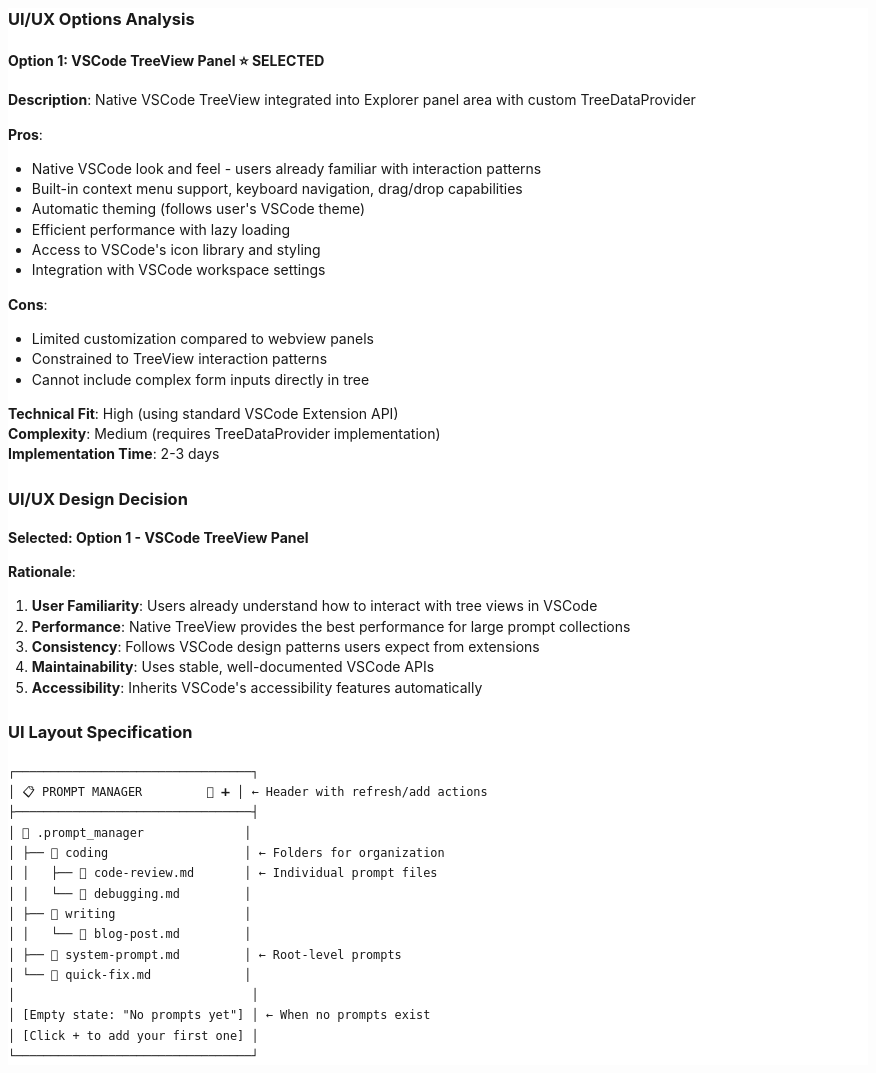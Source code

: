 ### UI/UX Options Analysis

#### Option 1: VSCode TreeView Panel ⭐ **SELECTED**

**Description**: Native VSCode TreeView integrated into Explorer panel area with custom TreeDataProvider

**Pros**:

- Native VSCode look and feel - users already familiar with interaction patterns
- Built-in context menu support, keyboard navigation, drag/drop capabilities
- Automatic theming (follows user's VSCode theme)
- Efficient performance with lazy loading
- Access to VSCode's icon library and styling
- Integration with VSCode workspace settings

**Cons**:

- Limited customization compared to webview panels
- Constrained to TreeView interaction patterns
- Cannot include complex form inputs directly in tree

**Technical Fit**: High (using standard VSCode Extension API)  
**Complexity**: Medium (requires TreeDataProvider implementation)  
**Implementation Time**: 2-3 days

### UI/UX Design Decision

**Selected: Option 1 - VSCode TreeView Panel**

**Rationale**:

1. **User Familiarity**: Users already understand how to interact with tree views in VSCode
2. **Performance**: Native TreeView provides the best performance for large prompt collections
3. **Consistency**: Follows VSCode design patterns users expect from extensions
4. **Maintainability**: Uses stable, well-documented VSCode APIs
5. **Accessibility**: Inherits VSCode's accessibility features automatically

### UI Layout Specification

```
┌─────────────────────────────────┐
│ 📋 PROMPT MANAGER         🔄 ➕ │ ← Header with refresh/add actions
├─────────────────────────────────┤
│ 📁 .prompt_manager              │
│ ├── 📁 coding                   │ ← Folders for organization
│ │   ├── 📄 code-review.md       │ ← Individual prompt files
│ │   └── 📄 debugging.md         │
│ ├── 📁 writing                  │
│ │   └── 📄 blog-post.md         │
│ ├── 📄 system-prompt.md         │ ← Root-level prompts
│ └── 📄 quick-fix.md             │
│                                 │
│ [Empty state: "No prompts yet"] │ ← When no prompts exist
│ [Click + to add your first one] │
└─────────────────────────────────┘
```
